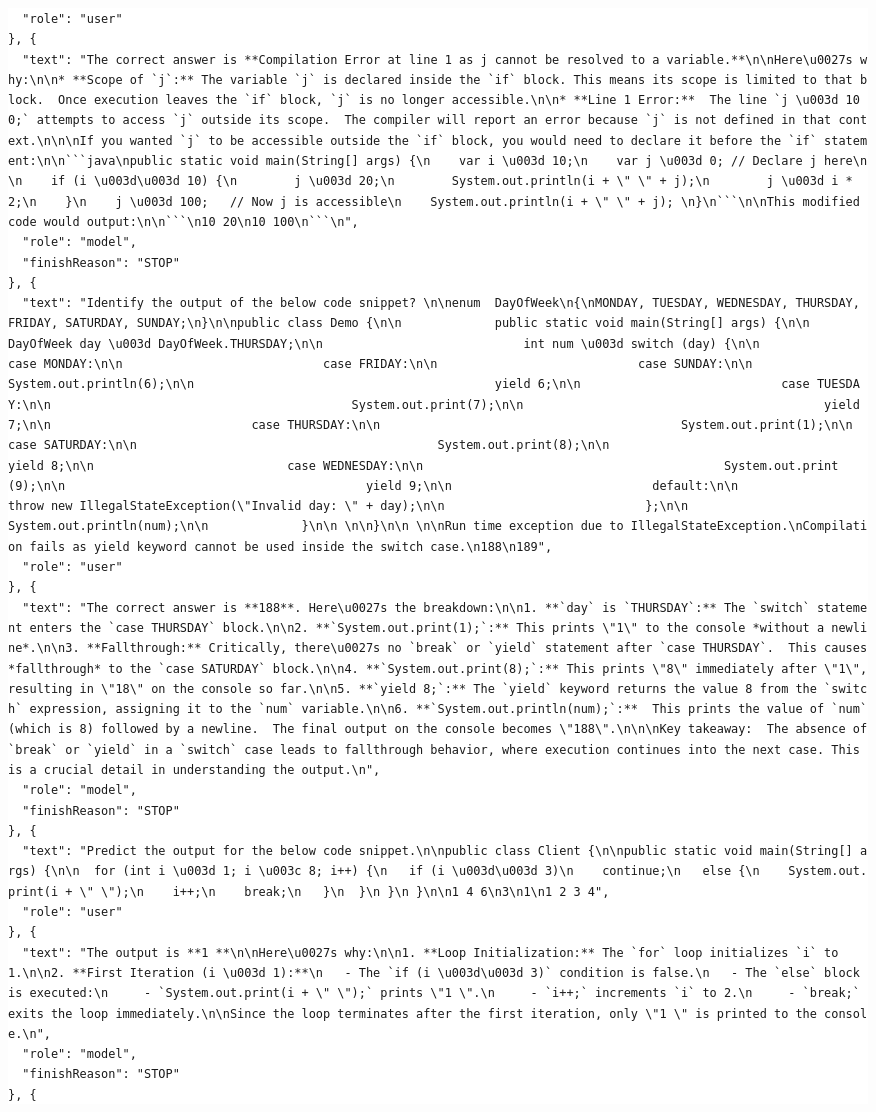       "role": "user"
    }, {
      "text": "The correct answer is **Compilation Error at line 1 as j cannot be resolved to a variable.**\n\nHere\u0027s why:\n\n* **Scope of `j`:** The variable `j` is declared inside the `if` block. This means its scope is limited to that block.  Once execution leaves the `if` block, `j` is no longer accessible.\n\n* **Line 1 Error:**  The line `j \u003d 100;` attempts to access `j` outside its scope.  The compiler will report an error because `j` is not defined in that context.\n\n\nIf you wanted `j` to be accessible outside the `if` block, you would need to declare it before the `if` statement:\n\n```java\npublic static void main(String[] args) {\n    var i \u003d 10;\n    var j \u003d 0; // Declare j here\n\n    if (i \u003d\u003d 10) {\n        j \u003d 20;\n        System.out.println(i + \" \" + j);\n        j \u003d i * 2;\n    }\n    j \u003d 100;   // Now j is accessible\n    System.out.println(i + \" \" + j); \n}\n```\n\nThis modified code would output:\n\n```\n10 20\n10 100\n```\n",
      "role": "model",
      "finishReason": "STOP"
    }, {
      "text": "Identify the output of the below code snippet? \n\nenum  DayOfWeek\n{\nMONDAY, TUESDAY, WEDNESDAY, THURSDAY, FRIDAY, SATURDAY, SUNDAY;\n}\n\npublic class Demo {\n\n             public static void main(String[] args) {\n\n                            DayOfWeek day \u003d DayOfWeek.THURSDAY;\n\n                            int num \u003d switch (day) {\n\n                            case MONDAY:\n\n                            case FRIDAY:\n\n                            case SUNDAY:\n\n                                          System.out.println(6);\n\n                                          yield 6;\n\n                            case TUESDAY:\n\n                                          System.out.print(7);\n\n                                          yield 7;\n\n                            case THURSDAY:\n\n                                          System.out.print(1);\n\n                            case SATURDAY:\n\n                                          System.out.print(8);\n\n                                          yield 8;\n\n                           case WEDNESDAY:\n\n                                          System.out.print(9);\n\n                                          yield 9;\n\n                            default:\n\n                                          throw new IllegalStateException(\"Invalid day: \" + day);\n\n                            };\n\n                            System.out.println(num);\n\n             }\n\n \n\n}\n\n \n\nRun time exception due to IllegalStateException.\nCompilation fails as yield keyword cannot be used inside the switch case.\n188\n189",
      "role": "user"
    }, {
      "text": "The correct answer is **188**. Here\u0027s the breakdown:\n\n1. **`day` is `THURSDAY`:** The `switch` statement enters the `case THURSDAY` block.\n\n2. **`System.out.print(1);`:** This prints \"1\" to the console *without a newline*.\n\n3. **Fallthrough:** Critically, there\u0027s no `break` or `yield` statement after `case THURSDAY`.  This causes *fallthrough* to the `case SATURDAY` block.\n\n4. **`System.out.print(8);`:** This prints \"8\" immediately after \"1\", resulting in \"18\" on the console so far.\n\n5. **`yield 8;`:** The `yield` keyword returns the value 8 from the `switch` expression, assigning it to the `num` variable.\n\n6. **`System.out.println(num);`:**  This prints the value of `num` (which is 8) followed by a newline.  The final output on the console becomes \"188\".\n\n\nKey takeaway:  The absence of `break` or `yield` in a `switch` case leads to fallthrough behavior, where execution continues into the next case. This is a crucial detail in understanding the output.\n",
      "role": "model",
      "finishReason": "STOP"
    }, {
      "text": "Predict the output for the below code snippet.\n\npublic class Client {\n\npublic static void main(String[] args) {\n\n  for (int i \u003d 1; i \u003c 8; i++) {\n   if (i \u003d\u003d 3)\n    continue;\n   else {\n    System.out.print(i + \" \");\n    i++;\n    break;\n   }\n  }\n }\n }\n\n1 4 6\n3\n1\n1 2 3 4",
      "role": "user"
    }, {
      "text": "The output is **1 **\n\nHere\u0027s why:\n\n1. **Loop Initialization:** The `for` loop initializes `i` to 1.\n\n2. **First Iteration (i \u003d 1):**\n   - The `if (i \u003d\u003d 3)` condition is false.\n   - The `else` block is executed:\n     - `System.out.print(i + \" \");` prints \"1 \".\n     - `i++;` increments `i` to 2.\n     - `break;` exits the loop immediately.\n\nSince the loop terminates after the first iteration, only \"1 \" is printed to the console.\n",
      "role": "model",
      "finishReason": "STOP"
    }, {